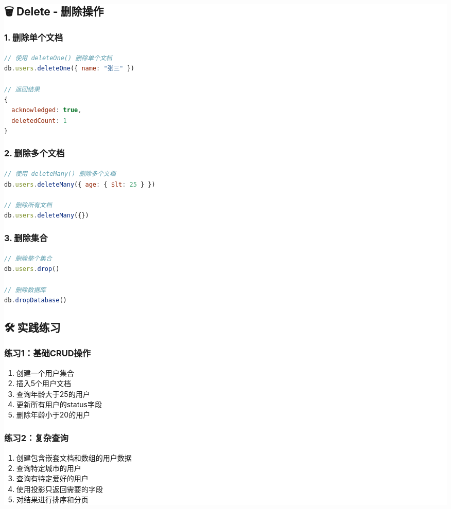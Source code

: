 ## 🗑️ Delete - 删除操作

### 1. 删除单个文档

```javascript
// 使用 deleteOne() 删除单个文档
db.users.deleteOne({ name: "张三" })

// 返回结果
{
  acknowledged: true,
  deletedCount: 1
}
```

### 2. 删除多个文档

```javascript
// 使用 deleteMany() 删除多个文档
db.users.deleteMany({ age: { $lt: 25 } })

// 删除所有文档
db.users.deleteMany({})
```

### 3. 删除集合

```javascript
// 删除整个集合
db.users.drop()

// 删除数据库
db.dropDatabase()
```

## 🛠️ 实践练习

### 练习1：基础CRUD操作

1. 创建一个用户集合
2. 插入5个用户文档
3. 查询年龄大于25的用户
4. 更新所有用户的status字段
5. 删除年龄小于20的用户

### 练习2：复杂查询

1. 创建包含嵌套文档和数组的用户数据
2. 查询特定城市的用户
3. 查询有特定爱好的用户
4. 使用投影只返回需要的字段
5. 对结果进行排序和分页
